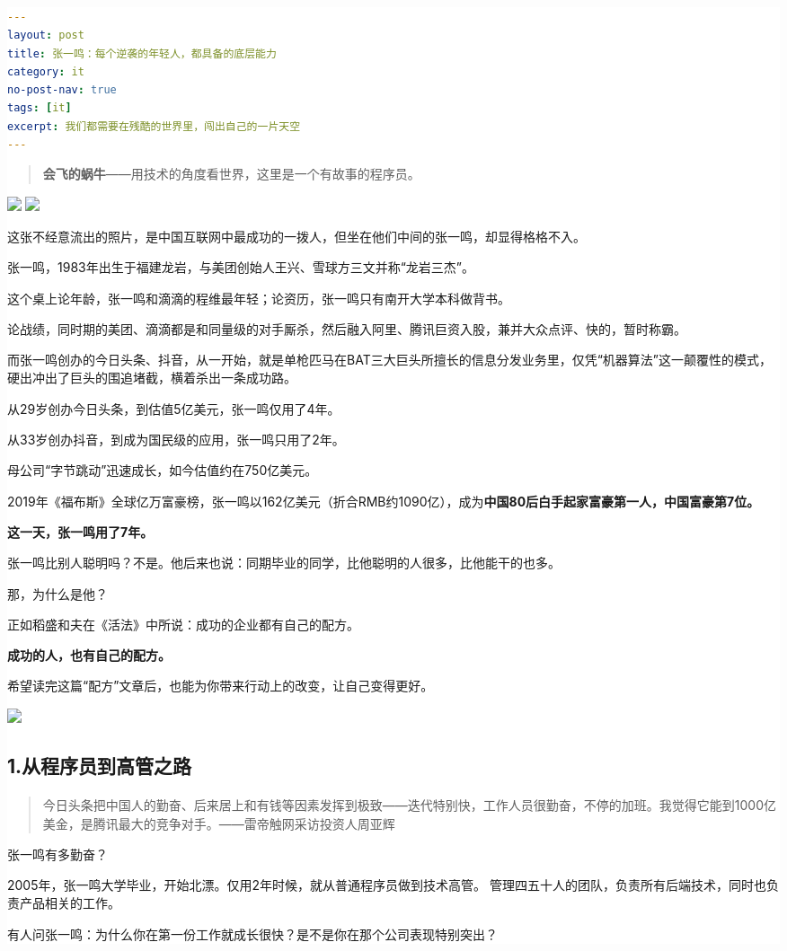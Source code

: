 ```yaml
---
layout: post
title: 张一鸣：每个逆袭的年轻人，都具备的底层能力
category: it
no-post-nav: true
tags: [it]
excerpt: 我们都需要在残酷的世界里，闯出自己的一片天空
---
```


>**会飞的蜗牛**——用技术的角度看世界，这里是一个有故事的程序员。

![](http://favorites.ren/assets/images/2019/it/zhangyiming01.jpg)
![](http://favorites.ren/assets/images/2019/it/zhangyiming02.jpg)

这张不经意流出的照片，是中国互联网中最成功的一拨人，但坐在他们中间的张一鸣，却显得格格不入。

张一鸣，1983年出生于福建龙岩，与美团创始人王兴、雪球方三文并称“龙岩三杰”。 

这个桌上论年龄，张一鸣和滴滴的程维最年轻；论资历，张一鸣只有南开大学本科做背书。

论战绩，同时期的美团、滴滴都是和同量级的对手厮杀，然后融入阿里、腾讯巨资入股，兼并大众点评、快的，暂时称霸。 

而张一鸣创办的今日头条、抖音，从一开始，就是单枪匹马在BAT三大巨头所擅长的信息分发业务里，仅凭“机器算法”这一颠覆性的模式，硬出冲出了巨头的围追堵截，横着杀出一条成功路。 

从29岁创办今日头条，到估值5亿美元，张一鸣仅用了4年。

从33岁创办抖音，到成为国民级的应用，张一鸣只用了2年。

母公司“字节跳动”迅速成长，如今估值约在750亿美元。 

2019年《福布斯》全球亿万富豪榜，张一鸣以162亿美元（折合RMB约1090亿），成为**中国80后白手起家富豪第一人，中国富豪第7位。**

**这一天，张一鸣用了7年。**

张一鸣比别人聪明吗？不是。他后来也说：同期毕业的同学，比他聪明的人很多，比他能干的也多。

那，为什么是他？

正如稻盛和夫在《活法》中所说：成功的企业都有自己的配方。

**成功的人，也有自己的配方。**

希望读完这篇“配方”文章后，也能为你带来行动上的改变，让自己变得更好。

![](http://favorites.ren/assets/images/2019/it/zhangyiming03.jpg)

## 1.从程序员到高管之路 


>今日头条把中国人的勤奋、后来居上和有钱等因素发挥到极致——迭代特别快，工作人员很勤奋，不停的加班。我觉得它能到1000亿美金，是腾讯最大的竞争对手。——雷帝触网采访投资人周亚辉

张一鸣有多勤奋？ 

2005年，张一鸣大学毕业，开始北漂。仅用2年时候，就从普通程序员做到技术高管。 管理四五十人的团队，负责所有后端技术，同时也负责产品相关的工作。 

有人问张一鸣：为什么你在第一份工作就成长很快？是不是你在那个公司表现特别突出？
